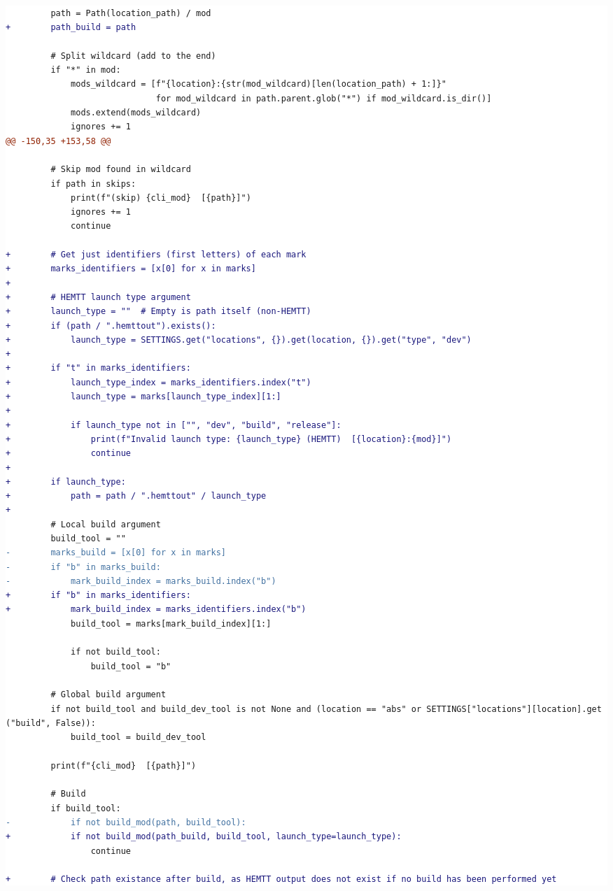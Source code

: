 ```diff
         path = Path(location_path) / mod
+        path_build = path
 
         # Split wildcard (add to the end)
         if "*" in mod:
             mods_wildcard = [f"{location}:{str(mod_wildcard)[len(location_path) + 1:]}"
                              for mod_wildcard in path.parent.glob("*") if mod_wildcard.is_dir()]
             mods.extend(mods_wildcard)
             ignores += 1
@@ -150,35 +153,58 @@
 
         # Skip mod found in wildcard
         if path in skips:
             print(f"(skip) {cli_mod}  [{path}]")
             ignores += 1
             continue
 
+        # Get just identifiers (first letters) of each mark
+        marks_identifiers = [x[0] for x in marks]
+
+        # HEMTT launch type argument
+        launch_type = ""  # Empty is path itself (non-HEMTT)
+        if (path / ".hemttout").exists():
+            launch_type = SETTINGS.get("locations", {}).get(location, {}).get("type", "dev")
+
+        if "t" in marks_identifiers:
+            launch_type_index = marks_identifiers.index("t")
+            launch_type = marks[launch_type_index][1:]
+
+            if launch_type not in ["", "dev", "build", "release"]:
+                print(f"Invalid launch type: {launch_type} (HEMTT)  [{location}:{mod}]")
+                continue
+
+        if launch_type:
+            path = path / ".hemttout" / launch_type
+
         # Local build argument
         build_tool = ""
-        marks_build = [x[0] for x in marks]
-        if "b" in marks_build:
-            mark_build_index = marks_build.index("b")
+        if "b" in marks_identifiers:
+            mark_build_index = marks_identifiers.index("b")
             build_tool = marks[mark_build_index][1:]
 
             if not build_tool:
                 build_tool = "b"
 
         # Global build argument
         if not build_tool and build_dev_tool is not None and (location == "abs" or SETTINGS["locations"][location].get("build", False)):
             build_tool = build_dev_tool
 
         print(f"{cli_mod}  [{path}]")
 
         # Build
         if build_tool:
-            if not build_mod(path, build_tool):
+            if not build_mod(path_build, build_tool, launch_type=launch_type):
                 continue
 
+        # Check path existance after build, as HEMTT output does not exist if no build has been performed yet
```